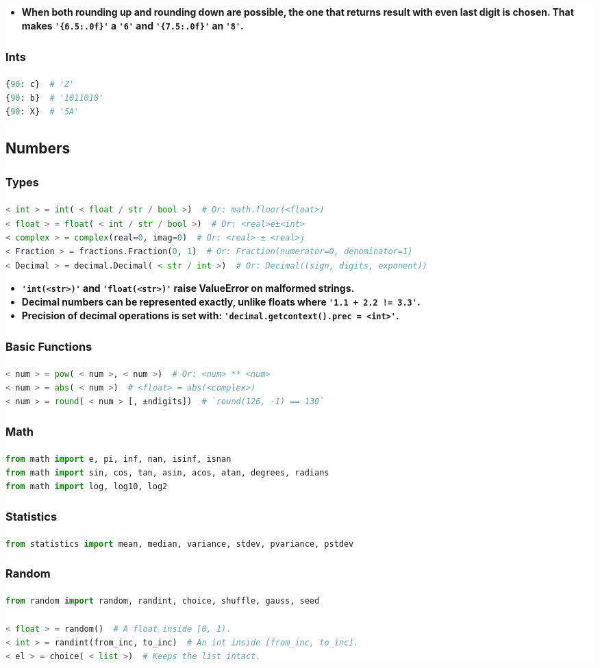 * **When both rounding up and rounding down are possible, the one that returns result with even last digit is chosen.
  That makes `'{6.5:.0f}'` a `'6'` and `'{7.5:.0f}'` an `'8'`.**

### Ints

```python
{90: c}  # 'Z'
{90: b}  # '1011010'
{90: X}  # '5A'
```

Numbers
-------

### Types

```python
< int > = int( < float / str / bool >)  # Or: math.floor(<float>)
< float > = float( < int / str / bool >)  # Or: <real>e±<int>
< complex > = complex(real=0, imag=0)  # Or: <real> ± <real>j
< Fraction > = fractions.Fraction(0, 1)  # Or: Fraction(numerator=0, denominator=1)
< Decimal > = decimal.Decimal( < str / int >)  # Or: Decimal((sign, digits, exponent))
```

* **`'int(<str>)'` and `'float(<str>)'` raise ValueError on malformed strings.**
* **Decimal numbers can be represented exactly, unlike floats where `'1.1 + 2.2 != 3.3'`.**
* **Precision of decimal operations is set with: `'decimal.getcontext().prec = <int>'`.**

### Basic Functions

```python
< num > = pow( < num >, < num >)  # Or: <num> ** <num>
< num > = abs( < num >)  # <float> = abs(<complex>)
< num > = round( < num > [, ±ndigits])  # `round(126, -1) == 130`
```

### Math

```python
from math import e, pi, inf, nan, isinf, isnan
from math import sin, cos, tan, asin, acos, atan, degrees, radians
from math import log, log10, log2
```

### Statistics

```python
from statistics import mean, median, variance, stdev, pvariance, pstdev
```

### Random

```python
from random import random, randint, choice, shuffle, gauss, seed

< float > = random()  # A float inside [0, 1).
< int > = randint(from_inc, to_inc)  # An int inside [from_inc, to_inc].
< el > = choice( < list >)  # Keeps the list intact.
```
